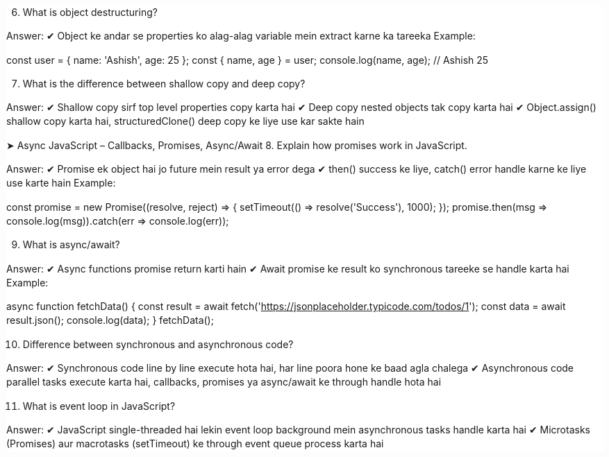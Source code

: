 6. What is object destructuring?

Answer:
✔ Object ke andar se properties ko alag-alag variable mein extract karne ka tareeka
Example:

const user = { name: 'Ashish', age: 25 };
const { name, age } = user;
console.log(name, age); // Ashish 25

7. What is the difference between shallow copy and deep copy?

Answer:
✔ Shallow copy sirf top level properties copy karta hai
✔ Deep copy nested objects tak copy karta hai
✔ Object.assign() shallow copy karta hai, structuredClone() deep copy ke liye use kar sakte hain

➤ Async JavaScript – Callbacks, Promises, Async/Await
8. Explain how promises work in JavaScript.

Answer:
✔ Promise ek object hai jo future mein result ya error dega
✔ then() success ke liye, catch() error handle karne ke liye use karte hain
Example:

const promise = new Promise((resolve, reject) => {
  setTimeout(() => resolve('Success'), 1000);
});
promise.then(msg => console.log(msg)).catch(err => console.log(err));

9. What is async/await?

Answer:
✔ Async functions promise return karti hain
✔ Await promise ke result ko synchronous tareeke se handle karta hai
Example:

async function fetchData() {
  const result = await fetch('https://jsonplaceholder.typicode.com/todos/1');
  const data = await result.json();
  console.log(data);
}
fetchData();

10. Difference between synchronous and asynchronous code?

Answer:
✔ Synchronous code line by line execute hota hai, har line poora hone ke baad agla chalega
✔ Asynchronous code parallel tasks execute karta hai, callbacks, promises ya async/await ke through handle hota hai

11. What is event loop in JavaScript?

Answer:
✔ JavaScript single-threaded hai lekin event loop background mein asynchronous tasks handle karta hai
✔ Microtasks (Promises) aur macrotasks (setTimeout) ke through event queue process karta hai
